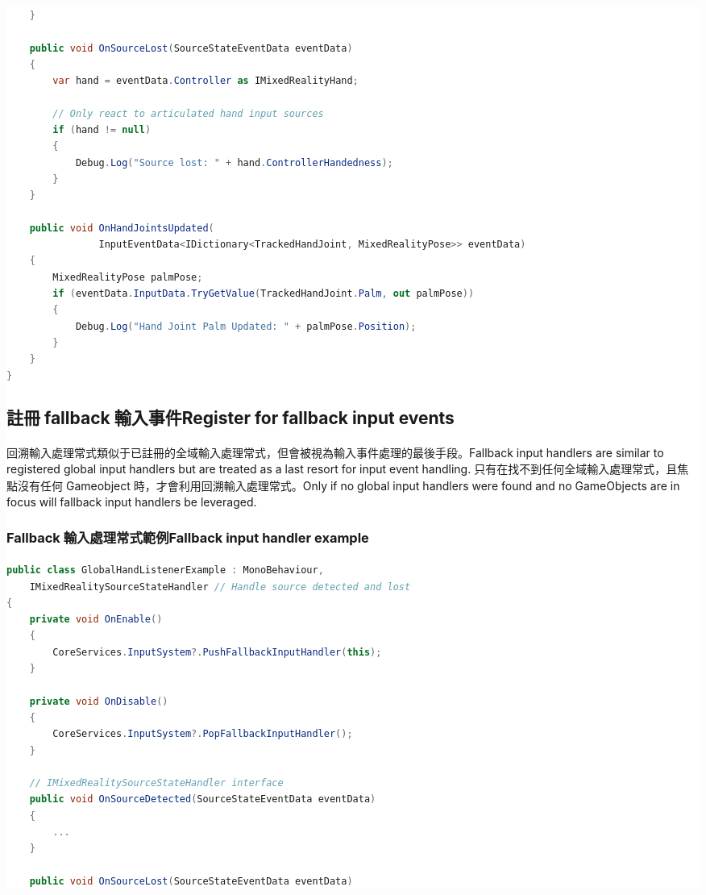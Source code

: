 ```c#
    }

    public void OnSourceLost(SourceStateEventData eventData)
    {
        var hand = eventData.Controller as IMixedRealityHand;

        // Only react to articulated hand input sources
        if (hand != null)
        {
            Debug.Log("Source lost: " + hand.ControllerHandedness);
        }
    }

    public void OnHandJointsUpdated(
                InputEventData<IDictionary<TrackedHandJoint, MixedRealityPose>> eventData)
    {
        MixedRealityPose palmPose;
        if (eventData.InputData.TryGetValue(TrackedHandJoint.Palm, out palmPose))
        {
            Debug.Log("Hand Joint Palm Updated: " + palmPose.Position);
        }
    }
}
```

## <a name="register-for-fallback-input-events"></a><span data-ttu-id="1d57f-176">註冊 fallback 輸入事件</span><span class="sxs-lookup"><span data-stu-id="1d57f-176">Register for fallback input events</span></span>

<span data-ttu-id="1d57f-177">回溯輸入處理常式類似于已註冊的全域輸入處理常式，但會被視為輸入事件處理的最後手段。</span><span class="sxs-lookup"><span data-stu-id="1d57f-177">Fallback input handlers are similar to registered global input handlers but are treated as a last resort for input event handling.</span></span> <span data-ttu-id="1d57f-178">只有在找不到任何全域輸入處理常式，且焦點沒有任何 Gameobject 時，才會利用回溯輸入處理常式。</span><span class="sxs-lookup"><span data-stu-id="1d57f-178">Only if no global input handlers were found and no GameObjects are in focus will fallback input handlers be leveraged.</span></span>

### <a name="fallback-input-handler-example"></a><span data-ttu-id="1d57f-179">Fallback 輸入處理常式範例</span><span class="sxs-lookup"><span data-stu-id="1d57f-179">Fallback input handler example</span></span>

```c#
public class GlobalHandListenerExample : MonoBehaviour,
    IMixedRealitySourceStateHandler // Handle source detected and lost
{
    private void OnEnable()
    {
        CoreServices.InputSystem?.PushFallbackInputHandler(this);
    }

    private void OnDisable()
    {
        CoreServices.InputSystem?.PopFallbackInputHandler();
    }

    // IMixedRealitySourceStateHandler interface
    public void OnSourceDetected(SourceStateEventData eventData)
    {
        ...
    }

    public void OnSourceLost(SourceStateEventData eventData)
```